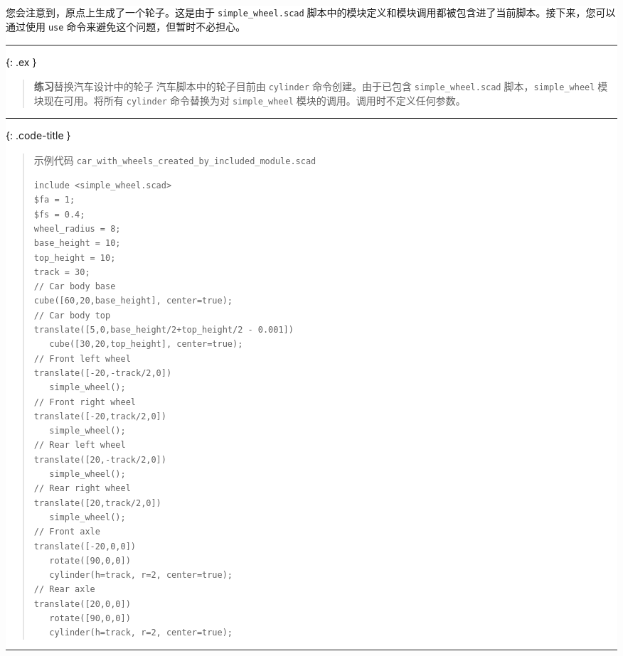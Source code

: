 
您会注意到，原点上生成了一个轮子。这是由于 `simple_wheel.scad` 脚本中的模块定义和模块调用都被包含进了当前脚本。接下来，您可以通过使用 `use` 命令来避免这个问题，但暂时不必担心。

---

{: .ex }
>**练习**替换汽车设计中的轮子
>汽车脚本中的轮子目前由 `cylinder` 命令创建。由于已包含 `simple_wheel.scad` 脚本，`simple_wheel` 模块现在可用。将所有 `cylinder` 命令替换为对 `simple_wheel` 模块的调用。调用时不定义任何参数。

---

{: .code-title }
>示例代码 `car_with_wheels_created_by_included_module.scad`
>
>```openscad
>include <simple_wheel.scad>
>$fa = 1;
>$fs = 0.4;
>wheel_radius = 8;
>base_height = 10;
>top_height = 10;
>track = 30;
>// Car body base
>cube([60,20,base_height], center=true);
>// Car body top
>translate([5,0,base_height/2+top_height/2 - 0.001])
>    cube([30,20,top_height], center=true);
>// Front left wheel
>translate([-20,-track/2,0])
>    simple_wheel();
>// Front right wheel
>translate([-20,track/2,0])
>    simple_wheel();
>// Rear left wheel
>translate([20,-track/2,0])
>    simple_wheel();
>// Rear right wheel
>translate([20,track/2,0])
>    simple_wheel();
>// Front axle
>translate([-20,0,0])
>    rotate([90,0,0])
>    cylinder(h=track, r=2, center=true);
>// Rear axle
>translate([20,0,0])
>    rotate([90,0,0])
>    cylinder(h=track, r=2, center=true);
>```

---

